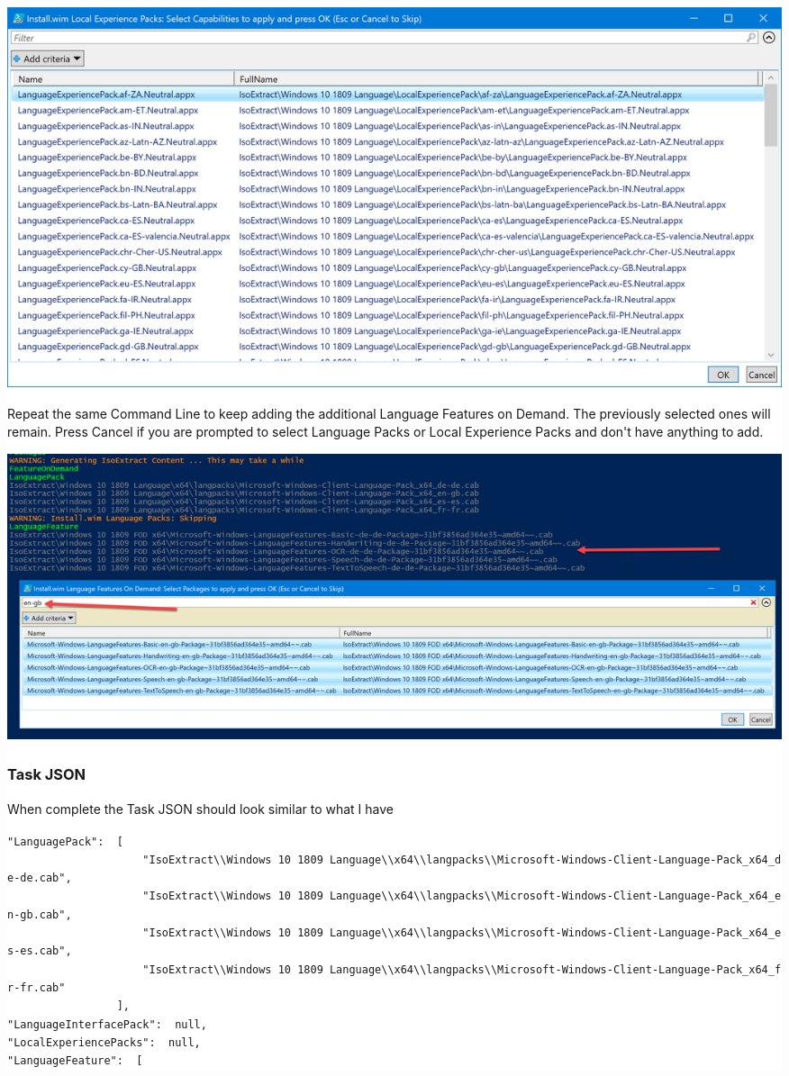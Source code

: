 ![](../../../.gitbook/assets/image%20%28143%29.png)

Repeat the same Command Line to keep adding the additional Language Features on Demand.  The previously selected ones will remain.  Press Cancel if you are prompted to select Language Packs or Local Experience Packs and don't have anything to add.

![](../../../.gitbook/assets/image%20%28206%29.png)

### Task JSON

When complete the Task JSON should look similar to what I have

```text
"LanguagePack":  [
					 "IsoExtract\\Windows 10 1809 Language\\x64\\langpacks\\Microsoft-Windows-Client-Language-Pack_x64_de-de.cab",
					 "IsoExtract\\Windows 10 1809 Language\\x64\\langpacks\\Microsoft-Windows-Client-Language-Pack_x64_en-gb.cab",
					 "IsoExtract\\Windows 10 1809 Language\\x64\\langpacks\\Microsoft-Windows-Client-Language-Pack_x64_es-es.cab",
					 "IsoExtract\\Windows 10 1809 Language\\x64\\langpacks\\Microsoft-Windows-Client-Language-Pack_x64_fr-fr.cab"
				 ],
"LanguageInterfacePack":  null,
"LocalExperiencePacks":  null,
"LanguageFeature":  [
```